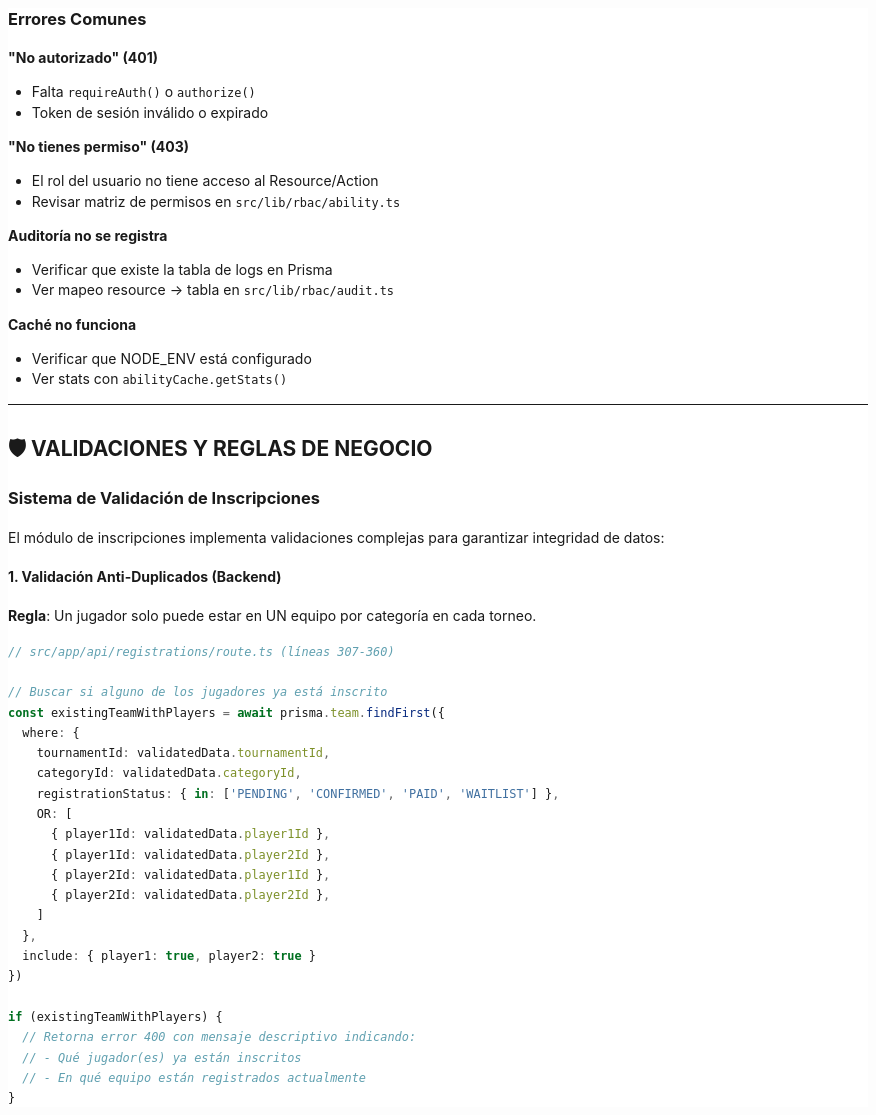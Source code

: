 ### Errores Comunes

**"No autorizado" (401)**
- Falta `requireAuth()` o `authorize()`
- Token de sesión inválido o expirado

**"No tienes permiso" (403)**
- El rol del usuario no tiene acceso al Resource/Action
- Revisar matriz de permisos en `src/lib/rbac/ability.ts`

**Auditoría no se registra**
- Verificar que existe la tabla de logs en Prisma
- Ver mapeo resource → tabla en `src/lib/rbac/audit.ts`

**Caché no funciona**
- Verificar que NODE_ENV está configurado
- Ver stats con `abilityCache.getStats()`

---

## 🛡️ VALIDACIONES Y REGLAS DE NEGOCIO

### Sistema de Validación de Inscripciones

El módulo de inscripciones implementa validaciones complejas para garantizar integridad de datos:

#### 1. Validación Anti-Duplicados (Backend)

**Regla**: Un jugador solo puede estar en UN equipo por categoría en cada torneo.

```typescript
// src/app/api/registrations/route.ts (líneas 307-360)

// Buscar si alguno de los jugadores ya está inscrito
const existingTeamWithPlayers = await prisma.team.findFirst({
  where: {
    tournamentId: validatedData.tournamentId,
    categoryId: validatedData.categoryId,
    registrationStatus: { in: ['PENDING', 'CONFIRMED', 'PAID', 'WAITLIST'] },
    OR: [
      { player1Id: validatedData.player1Id },
      { player1Id: validatedData.player2Id },
      { player2Id: validatedData.player1Id },
      { player2Id: validatedData.player2Id },
    ]
  },
  include: { player1: true, player2: true }
})

if (existingTeamWithPlayers) {
  // Retorna error 400 con mensaje descriptivo indicando:
  // - Qué jugador(es) ya están inscritos
  // - En qué equipo están registrados actualmente
}
```
